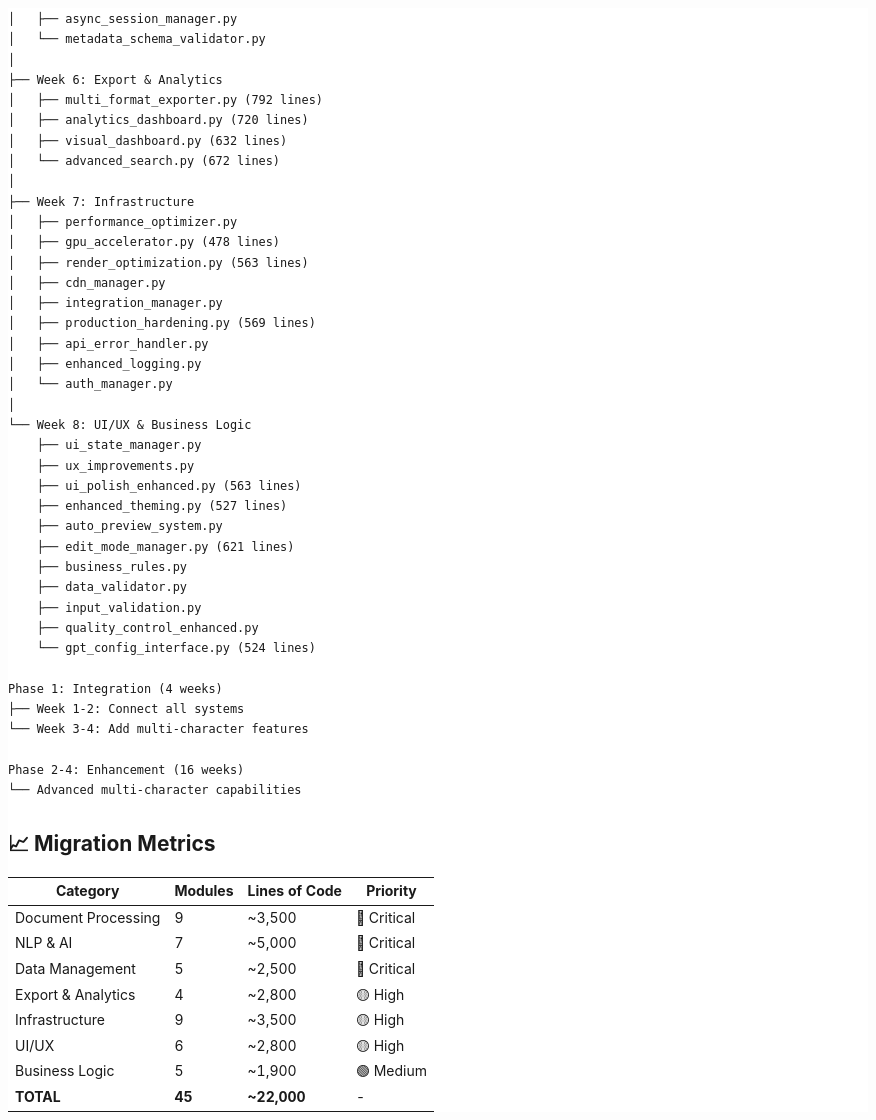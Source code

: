 ```
│   ├── async_session_manager.py
│   └── metadata_schema_validator.py
│
├── Week 6: Export & Analytics
│   ├── multi_format_exporter.py (792 lines)
│   ├── analytics_dashboard.py (720 lines)
│   ├── visual_dashboard.py (632 lines)
│   └── advanced_search.py (672 lines)
│
├── Week 7: Infrastructure
│   ├── performance_optimizer.py
│   ├── gpu_accelerator.py (478 lines)
│   ├── render_optimization.py (563 lines)
│   ├── cdn_manager.py
│   ├── integration_manager.py
│   ├── production_hardening.py (569 lines)
│   ├── api_error_handler.py
│   ├── enhanced_logging.py
│   └── auth_manager.py
│
└── Week 8: UI/UX & Business Logic
    ├── ui_state_manager.py
    ├── ux_improvements.py
    ├── ui_polish_enhanced.py (563 lines)
    ├── enhanced_theming.py (527 lines)
    ├── auto_preview_system.py
    ├── edit_mode_manager.py (621 lines)
    ├── business_rules.py
    ├── data_validator.py
    ├── input_validation.py
    ├── quality_control_enhanced.py
    └── gpt_config_interface.py (524 lines)

Phase 1: Integration (4 weeks)
├── Week 1-2: Connect all systems
└── Week 3-4: Add multi-character features

Phase 2-4: Enhancement (16 weeks)
└── Advanced multi-character capabilities
```

## 📈 Migration Metrics

| Category | Modules | Lines of Code | Priority |
|----------|---------|---------------|----------|
| Document Processing | 9 | ~3,500 | 🔴 Critical |
| NLP & AI | 7 | ~5,000 | 🔴 Critical |
| Data Management | 5 | ~2,500 | 🔴 Critical |
| Export & Analytics | 4 | ~2,800 | 🟡 High |
| Infrastructure | 9 | ~3,500 | 🟡 High |
| UI/UX | 6 | ~2,800 | 🟡 High |
| Business Logic | 5 | ~1,900 | 🟢 Medium |
| **TOTAL** | **45** | **~22,000** | - |
